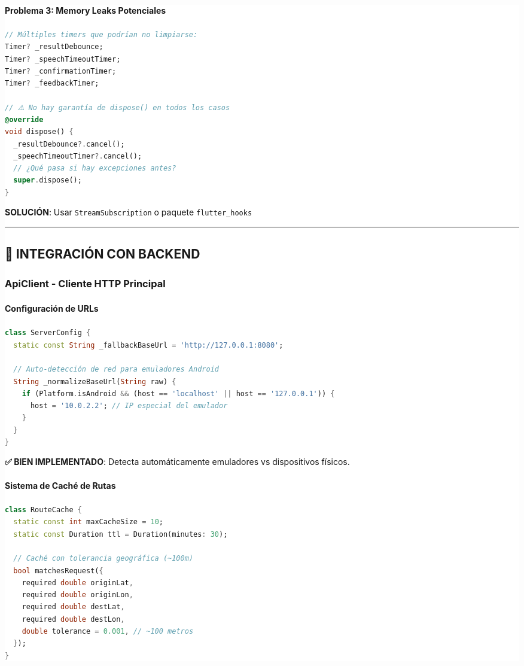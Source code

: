 #### **Problema 3: Memory Leaks Potenciales**
```dart
// Múltiples timers que podrían no limpiarse:
Timer? _resultDebounce;
Timer? _speechTimeoutTimer;
Timer? _confirmationTimer;
Timer? _feedbackTimer;

// ⚠️ No hay garantía de dispose() en todos los casos
@override
void dispose() {
  _resultDebounce?.cancel();
  _speechTimeoutTimer?.cancel();
  // ¿Qué pasa si hay excepciones antes?
  super.dispose();
}
```

**SOLUCIÓN**: Usar `StreamSubscription` o paquete `flutter_hooks`

---

## 🔌 INTEGRACIÓN CON BACKEND

### **ApiClient** - Cliente HTTP Principal

#### **Configuración de URLs**
```dart
class ServerConfig {
  static const String _fallbackBaseUrl = 'http://127.0.0.1:8080';
  
  // Auto-detección de red para emuladores Android
  String _normalizeBaseUrl(String raw) {
    if (Platform.isAndroid && (host == 'localhost' || host == '127.0.0.1')) {
      host = '10.0.2.2'; // IP especial del emulador
    }
  }
}
```

**✅ BIEN IMPLEMENTADO**: Detecta automáticamente emuladores vs dispositivos físicos.

#### **Sistema de Caché de Rutas**

```dart
class RouteCache {
  static const int maxCacheSize = 10;
  static const Duration ttl = Duration(minutes: 30);
  
  // Caché con tolerancia geográfica (~100m)
  bool matchesRequest({
    required double originLat,
    required double originLon,
    required double destLat,
    required double destLon,
    double tolerance = 0.001, // ~100 metros
  });
}
```
